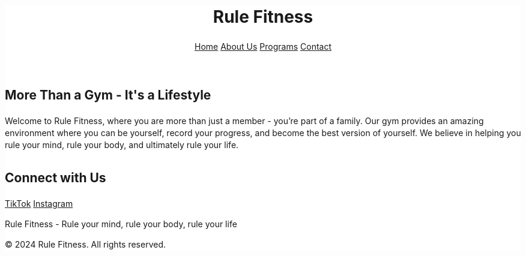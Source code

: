 <body>
    <header>
        <h1>Rule Fitness</h1>
        <nav>
            <a href="#">Home</a>
            <a href="#">About Us</a>
            <a href="#">Programs</a>
            <a href="#">Contact</a>
        </nav>
    </header>
    <div class="content">
        <h2>More Than a Gym - It's a Lifestyle</h2>
        <p>Welcome to Rule Fitness, where you are more than just a member - you’re part of a family. Our gym provides an amazing environment where you can be yourself, record your progress, and become the best version of yourself. We believe in helping you rule your mind, rule your body, and ultimately rule your life.</p>
        <h2>Connect with Us</h2>
        <div class="social-media">
            <a href="https://www.tiktok.com/@rulefitness.miami?_t=8qNKAlCyaCp&_r=1" target="_blank">TikTok</a>
            <a href="https://www.instagram.com/rulefitnessmia/profilecard/?igsh=MWUzaXJvZmU3bm5iaQ==" target="_blank">Instagram</a>
        </div>
    </div>
    <footer>
        <p>Rule Fitness - Rule your mind, rule your body, rule your life</p>
        <p>&copy; 2024 Rule Fitness. All rights reserved.</p>
    </footer>
</body>
</html>
